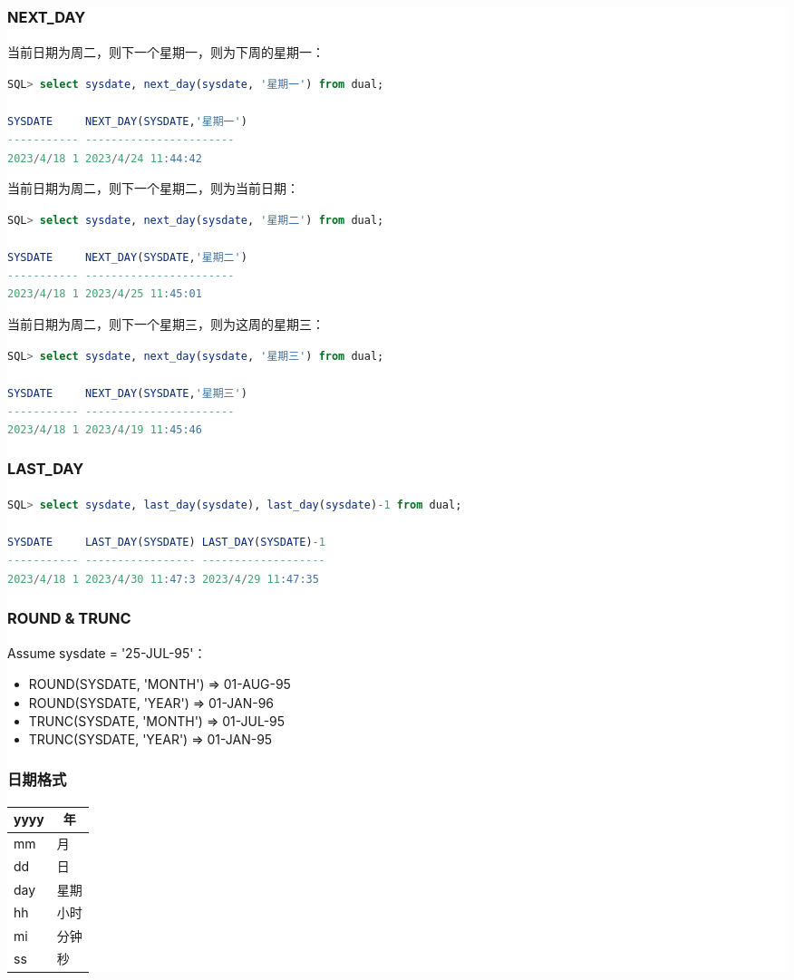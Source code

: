 ### NEXT_DAY

当前日期为周二，则下一个星期一，则为下周的星期一：

```sql
SQL> select sysdate, next_day(sysdate, '星期一') from dual;

SYSDATE     NEXT_DAY(SYSDATE,'星期一')
----------- -----------------------
2023/4/18 1 2023/4/24 11:44:42
```

当前日期为周二，则下一个星期二，则为当前日期：

```sql
SQL> select sysdate, next_day(sysdate, '星期二') from dual;

SYSDATE     NEXT_DAY(SYSDATE,'星期二')
----------- -----------------------
2023/4/18 1 2023/4/25 11:45:01
```

当前日期为周二，则下一个星期三，则为这周的星期三：

```sql
SQL> select sysdate, next_day(sysdate, '星期三') from dual;

SYSDATE     NEXT_DAY(SYSDATE,'星期三')
----------- -----------------------
2023/4/18 1 2023/4/19 11:45:46
```

### LAST_DAY

```sql
SQL> select sysdate, last_day(sysdate), last_day(sysdate)-1 from dual;

SYSDATE     LAST_DAY(SYSDATE) LAST_DAY(SYSDATE)-1
----------- ----------------- -------------------
2023/4/18 1 2023/4/30 11:47:3 2023/4/29 11:47:35
```

### ROUND & TRUNC

Assume sysdate = '25-JUL-95'：

- ROUND(SYSDATE, 'MONTH') => 01-AUG-95
- ROUND(SYSDATE, 'YEAR') => 01-JAN-96
- TRUNC(SYSDATE, 'MONTH') => 01-JUL-95
- TRUNC(SYSDATE, 'YEAR') => 01-JAN-95

### 日期格式

| yyyy | 年   |
| ---- | ---- |
| mm   | 月   |
| dd   | 日   |
| day  | 星期 |
| hh   | 小时 |
| mi   | 分钟 |
| ss   | 秒   |
